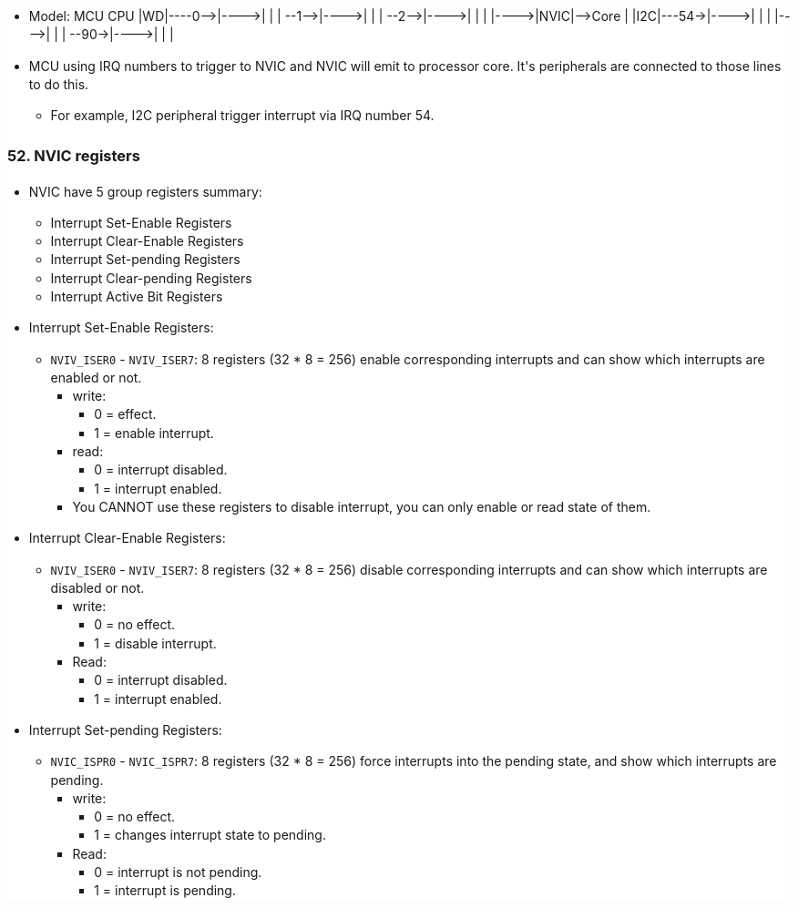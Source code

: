 - Model:
  MCU                   CPU
  |WD|----0-->|---->|    |          |
        --1-->|---->|    |          |
        --2-->|---->|    |          |
              |---->|NVIC|-->Core   |
  |I2C|---54->|---->|    |          |
              |---->|    |          |
        --90->|---->|    |          |

- MCU using IRQ numbers to trigger to NVIC and NVIC will emit to processor core. It's peripherals are connected to those lines to do this.
  - For example, I2C peripheral trigger interrupt via IRQ number 54.

### 52. NVIC registers

- NVIC have 5 group registers summary:
  - Interrupt Set-Enable Registers
  - Interrupt Clear-Enable Registers
  - Interrupt Set-pending Registers
  - Interrupt Clear-pending Registers
  - Interrupt Active Bit Registers

- Interrupt Set-Enable Registers:
  - `NVIV_ISER0` - `NVIV_ISER7`: 8 registers (32 *  8 = 256) enable corresponding interrupts and can show which interrupts are enabled or not.
    - write:
      - 0 = effect.
      - 1 = enable interrupt.
    - read:
      - 0 = interrupt disabled.
      - 1 = interrupt enabled.
    - You CANNOT use these registers to disable interrupt, you can only enable or read state of them.

- Interrupt Clear-Enable Registers:
  - `NVIV_ISER0` - `NVIV_ISER7`: 8 registers (32 *  8 = 256) disable corresponding interrupts and can show which interrupts are disabled or not.
    - write:
      - 0 = no effect.
      - 1 = disable interrupt.
    - Read:
      - 0 = interrupt disabled.
      - 1 = interrupt enabled.

- Interrupt Set-pending Registers:
  - `NVIC_ISPR0` - `NVIC_ISPR7`: 8 registers (32 *  8 = 256) force interrupts into the pending state, and show which interrupts are pending.
    - write:
      - 0 = no effect.
      - 1 = changes interrupt state to pending.
    - Read:
      - 0 = interrupt is not pending.
      - 1 = interrupt is pending.
